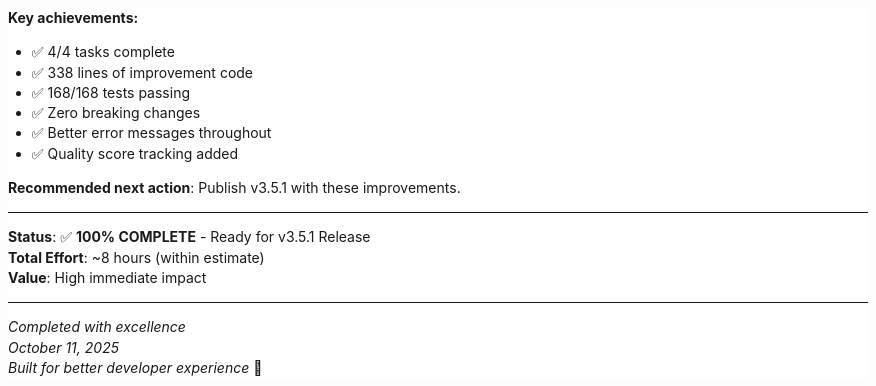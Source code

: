 **Key achievements:**
- ✅ 4/4 tasks complete
- ✅ 338 lines of improvement code
- ✅ 168/168 tests passing
- ✅ Zero breaking changes
- ✅ Better error messages throughout
- ✅ Quality score tracking added

**Recommended next action**: Publish v3.5.1 with these improvements.

---

**Status**: ✅ **100% COMPLETE** - Ready for v3.5.1 Release  
**Total Effort**: ~8 hours (within estimate)  
**Value**: High immediate impact

---

*Completed with excellence*  
*October 11, 2025*  
*Built for better developer experience* 🚀

